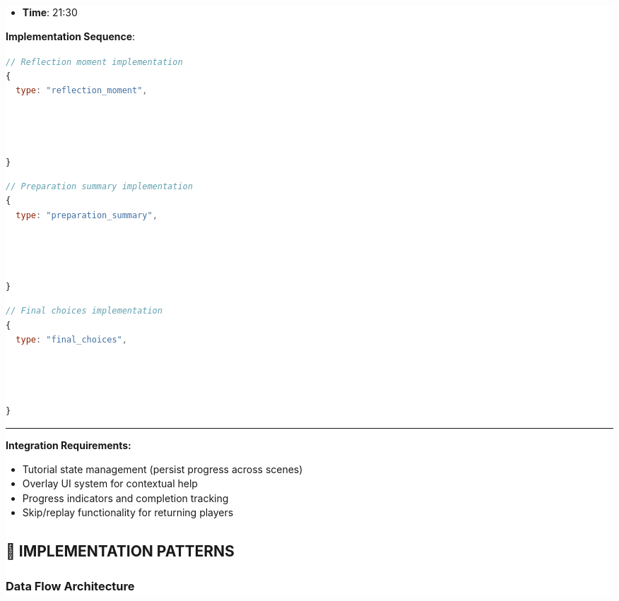 - **Time**: 21:30





**Implementation Sequence**:

```javascript
// Reflection moment implementation
{
  type: "reflection_moment",




}
```

```javascript
// Preparation summary implementation
{
  type: "preparation_summary",




}
```

```javascript
// Final choices implementation
{
  type: "final_choices",




}
```



---



**Integration Requirements:**
- Tutorial state management (persist progress across scenes)
- Overlay UI system for contextual help
- Progress indicators and completion tracking
- Skip/replay functionality for returning players



## 🔧 IMPLEMENTATION PATTERNS

### Data Flow Architecture
